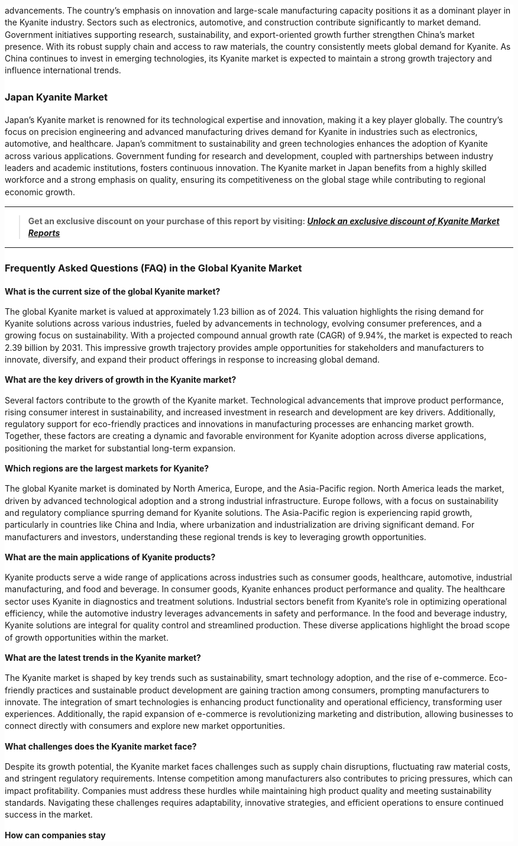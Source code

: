 advancements. The country&rsquo;s emphasis on innovation and large-scale manufacturing capacity positions it as a dominant player in the Kyanite industry. Sectors such as electronics, automotive, and construction contribute significantly to market demand. Government initiatives supporting research, sustainability, and export-oriented growth further strengthen China&rsquo;s market presence. With its robust supply chain and access to raw materials, the country consistently meets global demand for Kyanite. As China continues to invest in emerging technologies, its Kyanite market is expected to maintain a strong growth trajectory and influence international trends.</p><h3>Japan Kyanite Market</h3><p>Japan&rsquo;s Kyanite market is renowned for its technological expertise and innovation, making it a key player globally. The country&rsquo;s focus on precision engineering and advanced manufacturing drives demand for Kyanite in industries such as electronics, automotive, and healthcare. Japan&rsquo;s commitment to sustainability and green technologies enhances the adoption of Kyanite across various applications. Government funding for research and development, coupled with partnerships between industry leaders and academic institutions, fosters continuous innovation. The Kyanite market in Japan benefits from a highly skilled workforce and a strong emphasis on quality, ensuring its competitiveness on the global stage while contributing to regional economic growth.</p><hr /><blockquote><p><strong>Get an exclusive discount on your purchase of this report by visiting: <em><a href="://marketresearchpulse.com/ask-for-discount/146735?utm_source=Github&amp;utm_medium=023">Unlock an exclusive discount of Kyanite Market Reports</a></em>&nbsp;</strong></p></blockquote><hr /><h3>Frequently Asked Questions (FAQ) in the Global Kyanite Market</h3><p><strong>What is the current size of the global Kyanite market?</strong></p><p>The global Kyanite market is valued at approximately 1.23 billion as of 2024. This valuation highlights the rising demand for Kyanite solutions across various industries, fueled by advancements in technology, evolving consumer preferences, and a growing focus on sustainability. With a projected compound annual growth rate (CAGR) of 9.94%, the market is expected to reach 2.39 billion by 2031. This impressive growth trajectory provides ample opportunities for stakeholders and manufacturers to innovate, diversify, and expand their product offerings in response to increasing global demand.</p><p><strong>What are the key drivers of growth in the Kyanite market?</strong></p><p>Several factors contribute to the growth of the Kyanite market. Technological advancements that improve product performance, rising consumer interest in sustainability, and increased investment in research and development are key drivers. Additionally, regulatory support for eco-friendly practices and innovations in manufacturing processes are enhancing market growth. Together, these factors are creating a dynamic and favorable environment for Kyanite adoption across diverse applications, positioning the market for substantial long-term expansion.</p><p><strong>Which regions are the largest markets for Kyanite?</strong></p><p>The global Kyanite market is dominated by North America, Europe, and the Asia-Pacific region. North America leads the market, driven by advanced technological adoption and a strong industrial infrastructure. Europe follows, with a focus on sustainability and regulatory compliance spurring demand for Kyanite solutions. The Asia-Pacific region is experiencing rapid growth, particularly in countries like China and India, where urbanization and industrialization are driving significant demand. For manufacturers and investors, understanding these regional trends is key to leveraging growth opportunities.</p><p><strong>What are the main applications of Kyanite products?</strong></p><p>Kyanite products serve a wide range of applications across industries such as consumer goods, healthcare, automotive, industrial manufacturing, and food and beverage. In consumer goods, Kyanite enhances product performance and quality. The healthcare sector uses Kyanite in diagnostics and treatment solutions. Industrial sectors benefit from Kyanite&rsquo;s role in optimizing operational efficiency, while the automotive industry leverages advancements in safety and performance. In the food and beverage industry, Kyanite solutions are integral for quality control and streamlined production. These diverse applications highlight the broad scope of growth opportunities within the market.</p><p><strong>What are the latest trends in the Kyanite market?</strong></p><p>The Kyanite market is shaped by key trends such as sustainability, smart technology adoption, and the rise of e-commerce. Eco-friendly practices and sustainable product development are gaining traction among consumers, prompting manufacturers to innovate. The integration of smart technologies is enhancing product functionality and operational efficiency, transforming user experiences. Additionally, the rapid expansion of e-commerce is revolutionizing marketing and distribution, allowing businesses to connect directly with consumers and explore new market opportunities.</p><p><strong>What challenges does the Kyanite market face?</strong></p><p>Despite its growth potential, the Kyanite market faces challenges such as supply chain disruptions, fluctuating raw material costs, and stringent regulatory requirements. Intense competition among manufacturers also contributes to pricing pressures, which can impact profitability. Companies must address these hurdles while maintaining high product quality and meeting sustainability standards. Navigating these challenges requires adaptability, innovative strategies, and efficient operations to ensure continued success in the market.</p><p><strong>How can companies stay